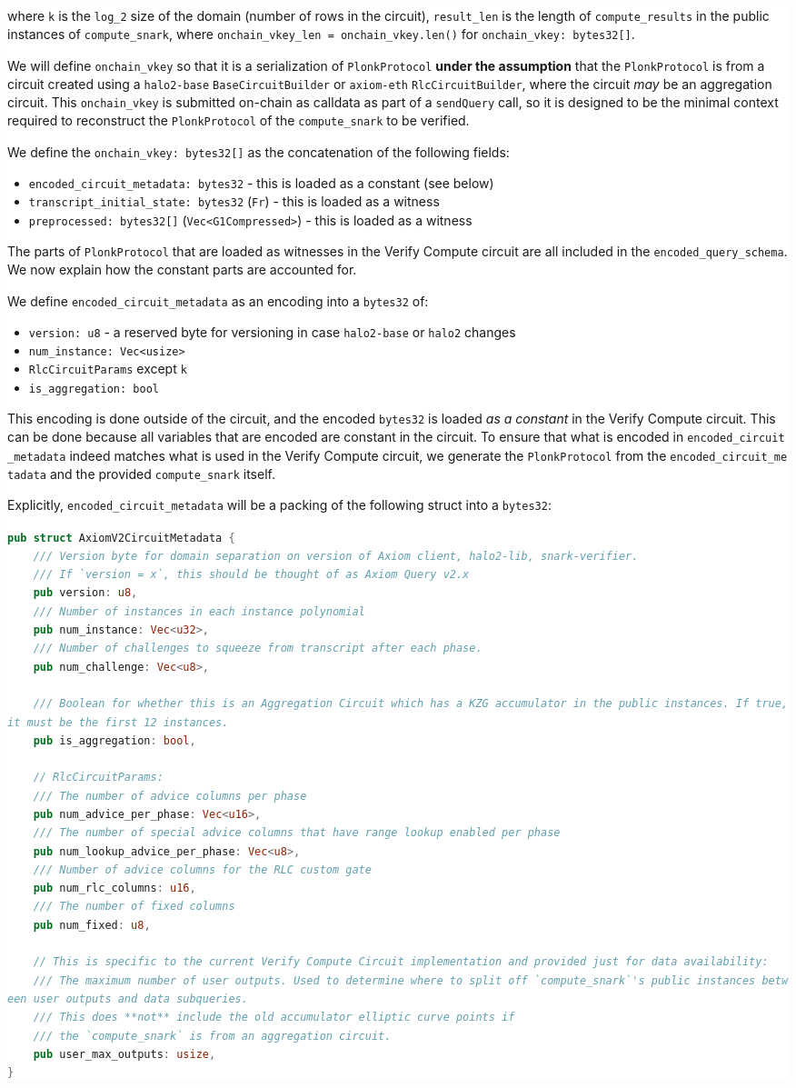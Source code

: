 where `k` is the `log_2` size of the domain (number of rows in the circuit), `result_len` is the length of `compute_results` in the public instances of `compute_snark`, where `onchain_vkey_len = onchain_vkey.len()` for `onchain_vkey: bytes32[]`.

We will define `onchain_vkey` so that it is a serialization of `PlonkProtocol` **under the assumption** that the `PlonkProtocol` is from a circuit created using a `halo2-base` `BaseCircuitBuilder` or `axiom-eth` `RlcCircuitBuilder`, where the circuit _may_ be an aggregation circuit. This `onchain_vkey` is submitted on-chain as calldata as part of a `sendQuery` call, so it is designed to be the minimal context required to reconstruct the `PlonkProtocol` of the `compute_snark` to be verified.

We define the `onchain_vkey: bytes32[]` as the concatenation of the following fields:

- `encoded_circuit_metadata: bytes32` - this is loaded as a constant (see below)
- `transcript_initial_state: bytes32` (`Fr`) - this is loaded as a witness
- `preprocessed: bytes32[]` (`Vec<G1Compressed>`) - this is loaded as a witness

The parts of `PlonkProtocol` that are loaded as witnesses in the Verify Compute circuit are all included in the `encoded_query_schema`. We now explain how the constant parts are accounted for.

We define `encoded_circuit_metadata` as an encoding into a `bytes32` of:

- `version: u8` - a reserved byte for versioning in case `halo2-base` or `halo2` changes
- `num_instance: Vec<usize>`
- `RlcCircuitParams` except `k`
- `is_aggregation: bool`

This encoding is done outside of the circuit, and the encoded `bytes32` is loaded _as a constant_ in the Verify Compute circuit. This can be done because all variables that are encoded are constant in the circuit.
To ensure that what is encoded in `encoded_circuit_metadata` indeed matches what is used in the Verify Compute circuit, we generate the `PlonkProtocol` from the `encoded_circuit_metadata` and the provided `compute_snark` itself.

Explicitly, `encoded_circuit_metadata` will be a packing of the following struct into a `bytes32`:

```rust
pub struct AxiomV2CircuitMetadata {
    /// Version byte for domain separation on version of Axiom client, halo2-lib, snark-verifier.
    /// If `version = x`, this should be thought of as Axiom Query v2.x
    pub version: u8,
    /// Number of instances in each instance polynomial
    pub num_instance: Vec<u32>,
    /// Number of challenges to squeeze from transcript after each phase.
    pub num_challenge: Vec<u8>,

    /// Boolean for whether this is an Aggregation Circuit which has a KZG accumulator in the public instances. If true, it must be the first 12 instances.
    pub is_aggregation: bool,

    // RlcCircuitParams:
    /// The number of advice columns per phase
    pub num_advice_per_phase: Vec<u16>,
    /// The number of special advice columns that have range lookup enabled per phase
    pub num_lookup_advice_per_phase: Vec<u8>,
    /// Number of advice columns for the RLC custom gate
    pub num_rlc_columns: u16,
    /// The number of fixed columns
    pub num_fixed: u8,

    // This is specific to the current Verify Compute Circuit implementation and provided just for data availability:
    /// The maximum number of user outputs. Used to determine where to split off `compute_snark`'s public instances between user outputs and data subqueries.
    /// This does **not** include the old accumulator elliptic curve points if
    /// the `compute_snark` is from an aggregation circuit.
    pub user_max_outputs: usize,
}
```